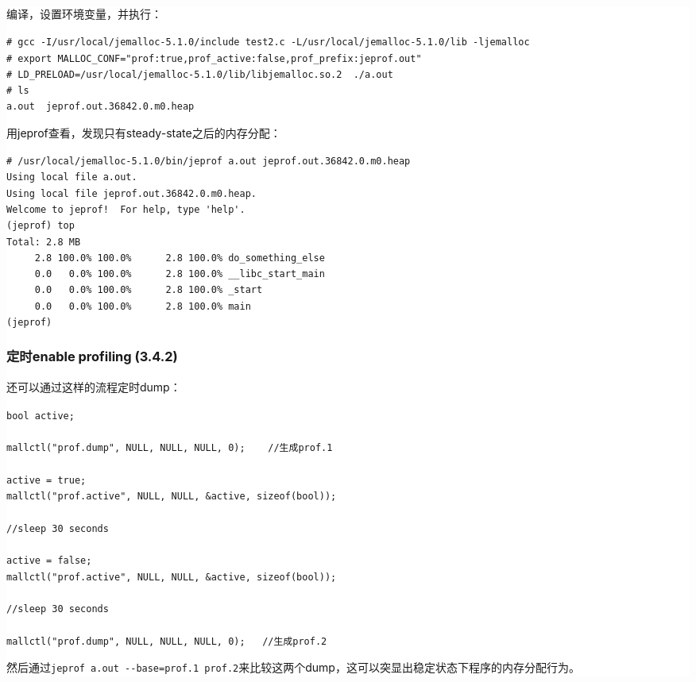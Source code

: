 编译，设置环境变量，并执行：

```
# gcc -I/usr/local/jemalloc-5.1.0/include test2.c -L/usr/local/jemalloc-5.1.0/lib -ljemalloc
# export MALLOC_CONF="prof:true,prof_active:false,prof_prefix:jeprof.out"
# LD_PRELOAD=/usr/local/jemalloc-5.1.0/lib/libjemalloc.so.2  ./a.out
# ls
a.out  jeprof.out.36842.0.m0.heap 
```

用jeprof查看，发现只有steady-state之后的内存分配：

```
# /usr/local/jemalloc-5.1.0/bin/jeprof a.out jeprof.out.36842.0.m0.heap
Using local file a.out.
Using local file jeprof.out.36842.0.m0.heap.
Welcome to jeprof!  For help, type 'help'.
(jeprof) top
Total: 2.8 MB
     2.8 100.0% 100.0%      2.8 100.0% do_something_else
     0.0   0.0% 100.0%      2.8 100.0% __libc_start_main
     0.0   0.0% 100.0%      2.8 100.0% _start
     0.0   0.0% 100.0%      2.8 100.0% main
(jeprof)
```

### 定时enable profiling (3.4.2)

还可以通过这样的流程定时dump：

```
bool active;

mallctl("prof.dump", NULL, NULL, NULL, 0);    //生成prof.1

active = true;
mallctl("prof.active", NULL, NULL, &active, sizeof(bool));

//sleep 30 seconds

active = false;
mallctl("prof.active", NULL, NULL, &active, sizeof(bool));

//sleep 30 seconds

mallctl("prof.dump", NULL, NULL, NULL, 0);   //生成prof.2
```

然后通过`jeprof a.out --base=prof.1 prof.2`来比较这两个dump，这可以突显出稳定状态下程序的内存分配行为。
